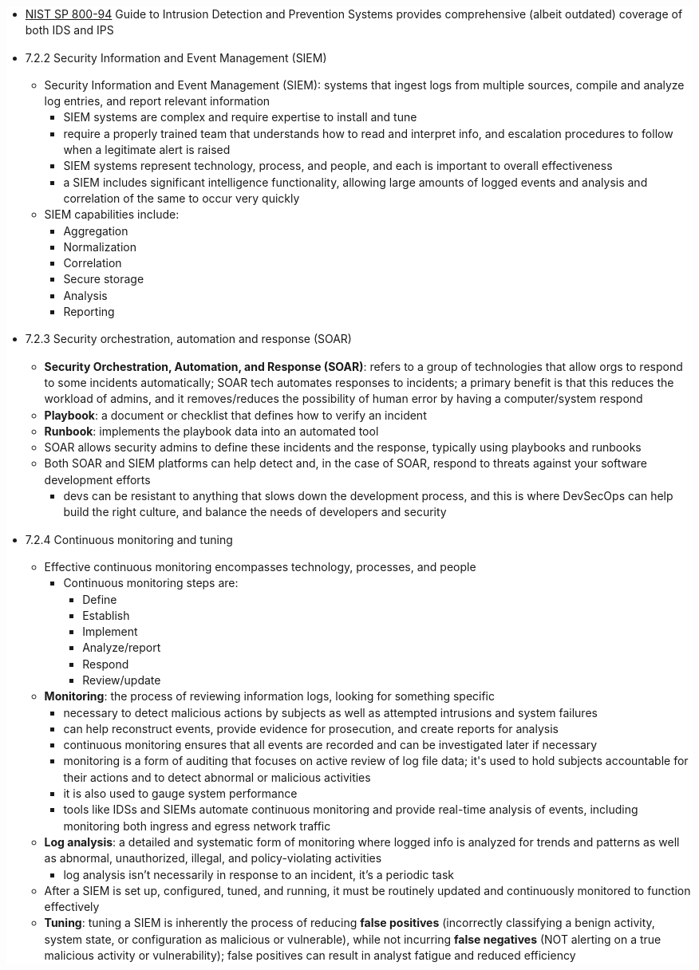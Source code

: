   - [NIST SP 800-94](https://csrc.nist.gov/pubs/sp/800/94/final) Guide to Intrusion Detection and Prevention Systems provides comprehensive (albeit outdated) coverage of both IDS and IPS

- 7.2.2 Security Information and Event Management (SIEM)
  - Security Information and Event Management (SIEM): systems that ingest logs from multiple sources, compile and analyze log entries, and report relevant information
    - SIEM systems are complex and require expertise to install and tune
    - require a properly trained team that understands how to read and interpret info, and escalation procedures to follow when a legitimate alert is raised
    - SIEM systems represent technology, process, and people, and each is important to overall effectiveness
    - a SIEM includes significant intelligence functionality, allowing large amounts of logged events and analysis and correlation of the same to occur very quickly
  - SIEM capabilities include:
    - Aggregation
    - Normalization
    - Correlation
    - Secure storage
    - Analysis
    - Reporting

- 7.2.3 Security orchestration, automation and response (SOAR)
  - **Security Orchestration, Automation, and Response (SOAR)**: refers to a group of technologies that allow orgs to respond to some incidents automatically; SOAR tech automates responses to incidents; a primary benefit is that this reduces the workload of admins, and it removes/reduces the possibility of human error by having a computer/system respond
  - **Playbook**: a document or checklist that defines how to verify an incident
  - **Runbook**: implements the playbook data into an automated tool
  - SOAR allows security admins to define these incidents and the response, typically using playbooks and runbooks
  - Both SOAR and SIEM platforms can help detect and, in the case of SOAR, respond to threats against your software development efforts
    - devs can be resistant to anything that slows down the development process, and this is where DevSecOps can help build the right culture, and balance the needs of developers and security

- 7.2.4 Continuous monitoring and tuning
  - Effective continuous monitoring encompasses technology, processes, and people
    - Continuous monitoring steps are:
      - Define
      - Establish
      - Implement
      - Analyze/report
      - Respond
      - Review/update
  - **Monitoring**: the process of reviewing information logs, looking for something specific
    - necessary to detect malicious actions by subjects as well as attempted intrusions and system failures
    - can help reconstruct events, provide evidence for prosecution, and create reports for analysis
    - continuous monitoring ensures that all events are recorded and can be investigated later if necessary
    - monitoring is a form of auditing that focuses on active review of log file data; it's used to hold subjects accountable for their actions and to detect abnormal or malicious activities
    - it is also used to gauge system performance
    - tools like IDSs and SIEMs automate continuous monitoring and provide real-time analysis of events, including monitoring both ingress and egress network traffic
  - **Log analysis**: a detailed and systematic form of monitoring where logged info is analyzed for trends and patterns as well as abnormal, unauthorized, illegal, and policy-violating activities
    - log analysis isn’t necessarily in response to an incident, it’s a periodic task
  - After a SIEM is set up, configured, tuned, and running, it must be routinely updated and continuously monitored to function effectively
  - **Tuning**: tuning a SIEM is inherently the process of reducing **false positives** (incorrectly classifying a benign activity, system state, or configuration as malicious or vulnerable), while not incurring **false negatives** (NOT alerting on a true malicious activity or vulnerability); false positives can result in analyst fatigue and reduced efficiency
